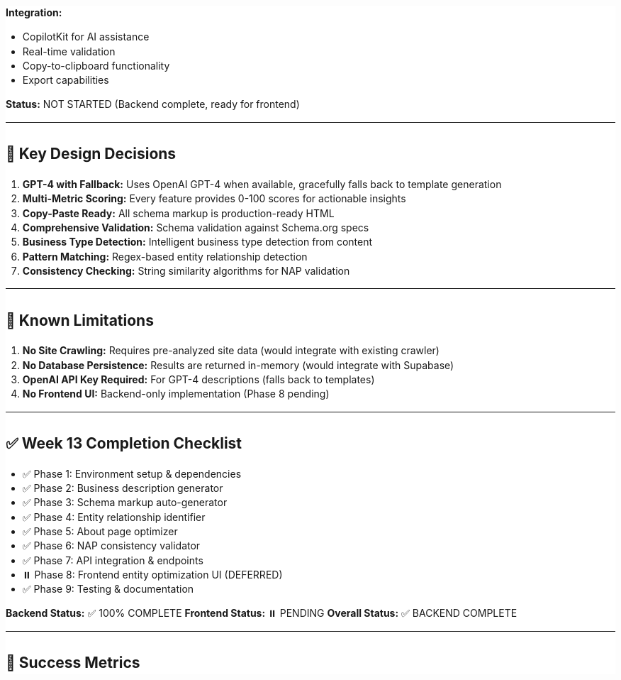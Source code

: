 **Integration:**
- CopilotKit for AI assistance
- Real-time validation
- Copy-to-clipboard functionality
- Export capabilities

**Status:** NOT STARTED (Backend complete, ready for frontend)

---

## 📝 Key Design Decisions

1. **GPT-4 with Fallback:** Uses OpenAI GPT-4 when available, gracefully falls back to template generation
2. **Multi-Metric Scoring:** Every feature provides 0-100 scores for actionable insights
3. **Copy-Paste Ready:** All schema markup is production-ready HTML
4. **Comprehensive Validation:** Schema validation against Schema.org specs
5. **Business Type Detection:** Intelligent business type detection from content
6. **Pattern Matching:** Regex-based entity relationship detection
7. **Consistency Checking:** String similarity algorithms for NAP validation

---

## 🐛 Known Limitations

1. **No Site Crawling:** Requires pre-analyzed site data (would integrate with existing crawler)
2. **No Database Persistence:** Results are returned in-memory (would integrate with Supabase)
3. **OpenAI API Key Required:** For GPT-4 descriptions (falls back to templates)
4. **No Frontend UI:** Backend-only implementation (Phase 8 pending)

---

## ✅ Week 13 Completion Checklist

- ✅ Phase 1: Environment setup & dependencies
- ✅ Phase 2: Business description generator
- ✅ Phase 3: Schema markup auto-generator
- ✅ Phase 4: Entity relationship identifier
- ✅ Phase 5: About page optimizer
- ✅ Phase 6: NAP consistency validator
- ✅ Phase 7: API integration & endpoints
- ⏸️ Phase 8: Frontend entity optimization UI (DEFERRED)
- ✅ Phase 9: Testing & documentation

**Backend Status:** ✅ 100% COMPLETE
**Frontend Status:** ⏸️ PENDING
**Overall Status:** ✅ BACKEND COMPLETE

---

## 🎉 Success Metrics
